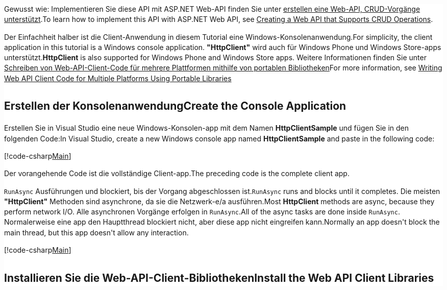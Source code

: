 <span data-ttu-id="b18a2-123">Gewusst wie: Implementieren Sie diese API mit ASP.NET Web-API finden Sie unter [erstellen eine Web-API, CRUD-Vorgänge unterstützt](xref:web-api/overview/getting-started-with-aspnet-web-api/tutorial-your-first-web-api
).</span><span class="sxs-lookup"><span data-stu-id="b18a2-123">To learn how to implement this API with ASP.NET Web API, see [Creating a Web API that Supports CRUD Operations](xref:web-api/overview/getting-started-with-aspnet-web-api/tutorial-your-first-web-api
).</span></span>

<span data-ttu-id="b18a2-124">Der Einfachheit halber ist die Client-Anwendung in diesem Tutorial eine Windows-Konsolenanwendung.</span><span class="sxs-lookup"><span data-stu-id="b18a2-124">For simplicity, the client application in this tutorial is a Windows console application.</span></span> <span data-ttu-id="b18a2-125">**"HttpClient"** wird auch für Windows Phone und Windows Store-apps unterstützt.</span><span class="sxs-lookup"><span data-stu-id="b18a2-125">**HttpClient** is also supported for Windows Phone and Windows Store apps.</span></span> <span data-ttu-id="b18a2-126">Weitere Informationen finden Sie unter [Schreiben von Web-API-Client-Code für mehrere Plattformen mithilfe von portablen Bibliotheken](https://blogs.msdn.com/b/webdev/archive/2013/07/19/writing-web-api-client-code-for-multiple-platforms-using-portable-libraries.aspx)</span><span class="sxs-lookup"><span data-stu-id="b18a2-126">For more information, see [Writing Web API Client Code for Multiple Platforms Using Portable Libraries](https://blogs.msdn.com/b/webdev/archive/2013/07/19/writing-web-api-client-code-for-multiple-platforms-using-portable-libraries.aspx)</span></span>

<a id="CreateConsoleApp"></a>
## <a name="create-the-console-application"></a><span data-ttu-id="b18a2-127">Erstellen der Konsolenanwendung</span><span class="sxs-lookup"><span data-stu-id="b18a2-127">Create the Console Application</span></span>

<span data-ttu-id="b18a2-128">Erstellen Sie in Visual Studio eine neue Windows-Konsolen-app mit dem Namen **HttpClientSample** und fügen Sie in den folgenden Code:</span><span class="sxs-lookup"><span data-stu-id="b18a2-128">In Visual Studio, create a new Windows console app named **HttpClientSample** and paste in the following code:</span></span>

[!code-csharp[Main](calling-a-web-api-from-a-net-client/sample/client/Program.cs?name=snippet_all)]

<span data-ttu-id="b18a2-129">Der vorangehende Code ist die vollständige Client-app.</span><span class="sxs-lookup"><span data-stu-id="b18a2-129">The preceding code is the complete client app.</span></span>

<span data-ttu-id="b18a2-130">`RunAsync` Ausführungen und blockiert, bis der Vorgang abgeschlossen ist.</span><span class="sxs-lookup"><span data-stu-id="b18a2-130">`RunAsync` runs and blocks until it completes.</span></span> <span data-ttu-id="b18a2-131">Die meisten **"HttpClient"** Methoden sind asynchrone, da sie die Netzwerk-e/a ausführen.</span><span class="sxs-lookup"><span data-stu-id="b18a2-131">Most **HttpClient** methods are async, because they perform network I/O.</span></span> <span data-ttu-id="b18a2-132">Alle asynchronen Vorgänge erfolgen in `RunAsync`.</span><span class="sxs-lookup"><span data-stu-id="b18a2-132">All of the async tasks are done inside `RunAsync`.</span></span> <span data-ttu-id="b18a2-133">Normalerweise eine app den Hauptthread blockiert nicht, aber diese app nicht eingreifen kann.</span><span class="sxs-lookup"><span data-stu-id="b18a2-133">Normally an app doesn't block the main thread, but this app doesn't allow any interaction.</span></span>

[!code-csharp[Main](calling-a-web-api-from-a-net-client/sample/client/Program.cs?name=snippet_run)]

<a id="InstallClientLib"></a>
## <a name="install-the-web-api-client-libraries"></a><span data-ttu-id="b18a2-134">Installieren Sie die Web-API-Client-Bibliotheken</span><span class="sxs-lookup"><span data-stu-id="b18a2-134">Install the Web API Client Libraries</span></span>
